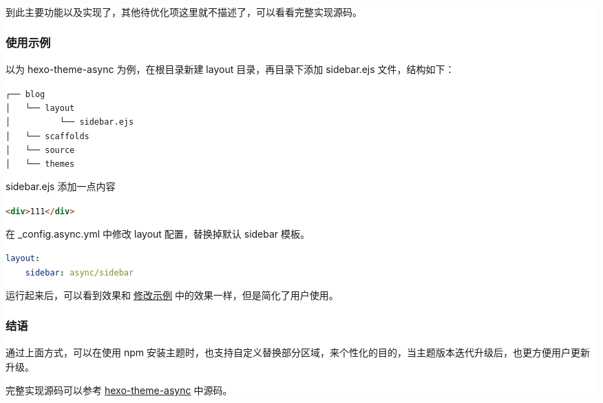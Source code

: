 到此主要功能以及实现了，其他待优化项这里就不描述了，可以看看完整实现源码。

### 使用示例

以为 hexo-theme-async 为例，在根目录新建 layout 目录，再目录下添加 sidebar.ejs 文件，结构如下：

```txt 
┌── blog
│   └── layout
│          └── sidebar.ejs
│   └── scaffolds
│   └── source
│   └── themes
```

sidebar.ejs 添加一点内容

```html
<div>111</div>
```

在 \_config.async.yml 中修改 layout 配置，替换掉默认 sidebar 模板。

```yml
layout:
    sidebar: async/sidebar
```

运行起来后，可以看到效果和 [修改示例](#修改示例) 中的效果一样，但是简化了用户使用。

### 结语

通过上面方式，可以在使用 npm 安装主题时，也支持自定义替换部分区域，来个性化的目的，当主题版本迭代升级后，也更方便用户更新升级。

完整实现源码可以参考 [hexo-theme-async](https://github.com/MaLuns/hexo-theme-async/blob/dev/packages/hexo-theme-async/scripts/events/layout.js) 中源码。
